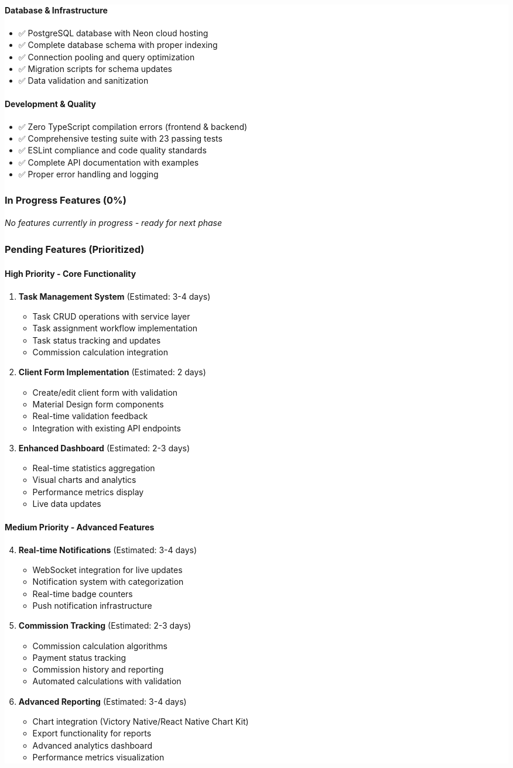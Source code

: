 #### Database & Infrastructure
- ✅ PostgreSQL database with Neon cloud hosting
- ✅ Complete database schema with proper indexing
- ✅ Connection pooling and query optimization
- ✅ Migration scripts for schema updates
- ✅ Data validation and sanitization

#### Development & Quality
- ✅ Zero TypeScript compilation errors (frontend & backend)
- ✅ Comprehensive testing suite with 23 passing tests
- ✅ ESLint compliance and code quality standards
- ✅ Complete API documentation with examples
- ✅ Proper error handling and logging

### In Progress Features (0%)

*No features currently in progress - ready for next phase*

### Pending Features (Prioritized)

#### High Priority - Core Functionality
1. **Task Management System** (Estimated: 3-4 days)
   - Task CRUD operations with service layer
   - Task assignment workflow implementation
   - Task status tracking and updates
   - Commission calculation integration

2. **Client Form Implementation** (Estimated: 2 days)
   - Create/edit client form with validation
   - Material Design form components
   - Real-time validation feedback
   - Integration with existing API endpoints

3. **Enhanced Dashboard** (Estimated: 2-3 days)
   - Real-time statistics aggregation
   - Visual charts and analytics
   - Performance metrics display
   - Live data updates

#### Medium Priority - Advanced Features
4. **Real-time Notifications** (Estimated: 3-4 days)
   - WebSocket integration for live updates
   - Notification system with categorization
   - Real-time badge counters
   - Push notification infrastructure

5. **Commission Tracking** (Estimated: 2-3 days)
   - Commission calculation algorithms
   - Payment status tracking
   - Commission history and reporting
   - Automated calculations with validation

6. **Advanced Reporting** (Estimated: 3-4 days)
   - Chart integration (Victory Native/React Native Chart Kit)
   - Export functionality for reports
   - Advanced analytics dashboard
   - Performance metrics visualization
